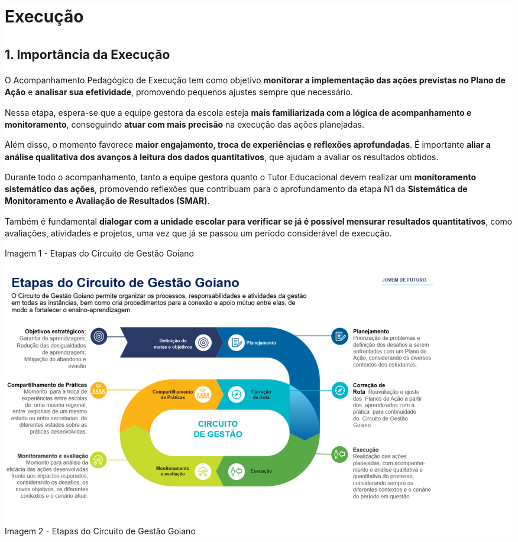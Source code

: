 # Execução

## 1\. Importância da Execução

O Acompanhamento Pedagógico de Execução tem como objetivo **monitorar a implementação das ações previstas no Plano de Ação** e **analisar sua efetividade**, promovendo pequenos ajustes sempre que necessário.

Nessa etapa, espera-se que a equipe gestora da escola esteja **mais familiarizada com a lógica de acompanhamento e monitoramento**, conseguindo **atuar com mais precisão** na execução das ações planejadas.

Além disso, o momento favorece **maior engajamento, troca de experiências e reflexões aprofundadas**. É importante **aliar a análise qualitativa dos avanços à leitura dos dados quantitativos**, que ajudam a avaliar os resultados obtidos.

Durante todo o acompanhamento, tanto a equipe gestora quanto o Tutor Educacional devem realizar um **monitoramento sistemático das ações**, promovendo reflexões que contribuam para o aprofundamento da etapa N1 da **Sistemática de Monitoramento e Avaliação de Resultados (SMAR)**.

Também é fundamental **dialogar com a unidade escolar para verificar se já é possível mensurar resultados quantitativos**, como avaliações, atividades e projetos, uma vez que já se passou um período considerável de execução.

Imagem 1 \- Etapas do Circuito de Gestão Goiano

![Etapas do Circuito de Gestão Goiano](../assets/tutoreducacional/1.png)

Imagem 2 \- Etapas do Circuito de Gestão Goiano
